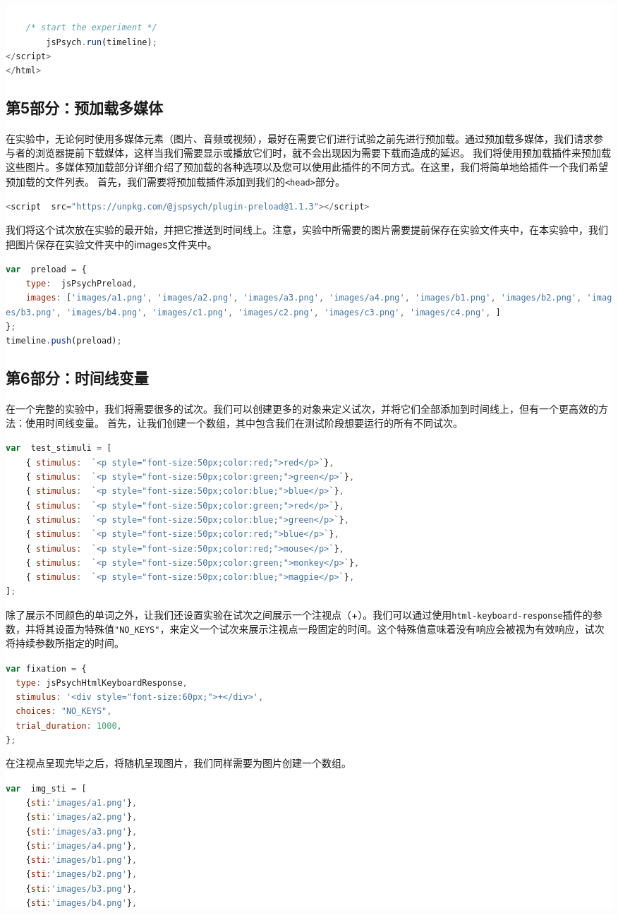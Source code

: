 ```js

	/* start the experiment */
		jsPsych.run(timeline);
</script>
</html>
```
## 第5部分：预加载多媒体

在实验中，无论何时使用多媒体元素（图片、音频或视频），最好在需要它们进行试验之前先进行预加载。通过预加载多媒体，我们请求参与者的浏览器提前下载媒体，这样当我们需要显示或播放它们时，就不会出现因为需要下载而造成的延迟。
我们将使用预加载插件来预加载这些图片。多媒体预加载部分详细介绍了预加载的各种选项以及您可以使用此插件的不同方式。在这里，我们将简单地给插件一个我们希望预加载的文件列表。
首先，我们需要将预加载插件添加到我们的`<head>`部分。
```js
<script  src="https://unpkg.com/@jspsych/plugin-preload@1.1.3"></script>
```
我们将这个试次放在实验的最开始，并把它推送到时间线上。注意，实验中所需要的图片需要提前保存在实验文件夹中，在本实验中，我们把图片保存在实验文件夹中的images文件夹中。
```js
var  preload = {
	type:  jsPsychPreload,
	images: ['images/a1.png', 'images/a2.png', 'images/a3.png', 'images/a4.png', 'images/b1.png', 'images/b2.png', 'images/b3.png', 'images/b4.png', 'images/c1.png', 'images/c2.png', 'images/c3.png', 'images/c4.png', ]
};
timeline.push(preload);
```
## 第6部分：时间线变量

在一个完整的实验中，我们将需要很多的试次。我们可以创建更多的对象来定义试次，并将它们全部添加到时间线上，但有一个更高效的方法：使用时间线变量。
首先，让我们创建一个数组，其中包含我们在测试阶段想要运行的所有不同试次。
```js
var  test_stimuli = [
	{ stimulus:  `<p style="font-size:50px;color:red;">red</p>`},
	{ stimulus:  `<p style="font-size:50px;color:green;">green</p>`},
	{ stimulus:  `<p style="font-size:50px;color:blue;">blue</p>`},
	{ stimulus:  `<p style="font-size:50px;color:green;">red</p>`},
	{ stimulus:  `<p style="font-size:50px;color:blue;">green</p>`},
	{ stimulus:  `<p style="font-size:50px;color:red;">blue</p>`},
	{ stimulus:  `<p style="font-size:50px;color:red;">mouse</p>`},
	{ stimulus:  `<p style="font-size:50px;color:green;">monkey</p>`},
	{ stimulus:  `<p style="font-size:50px;color:blue;">magpie</p>`},
];
```
除了展示不同颜色的单词之外，让我们还设置实验在试次之间展示一个注视点（+）。我们可以通过使用`html-keyboard-response`插件的参数，并将其设置为特殊值`"NO_KEYS"`，来定义一个试次来展示注视点一段固定的时间。这个特殊值意味着没有响应会被视为有效响应，试次将持续参数所指定的时间。
```js
var fixation = {
  type: jsPsychHtmlKeyboardResponse,
  stimulus: '<div style="font-size:60px;">+</div>',
  choices: "NO_KEYS",
  trial_duration: 1000,
};
```
在注视点呈现完毕之后，将随机呈现图片，我们同样需要为图片创建一个数组。
```js
var  img_sti = [
	{sti:'images/a1.png'},
	{sti:'images/a2.png'},
	{sti:'images/a3.png'},
	{sti:'images/a4.png'},
	{sti:'images/b1.png'},
	{sti:'images/b2.png'},
	{sti:'images/b3.png'},
	{sti:'images/b4.png'},
```